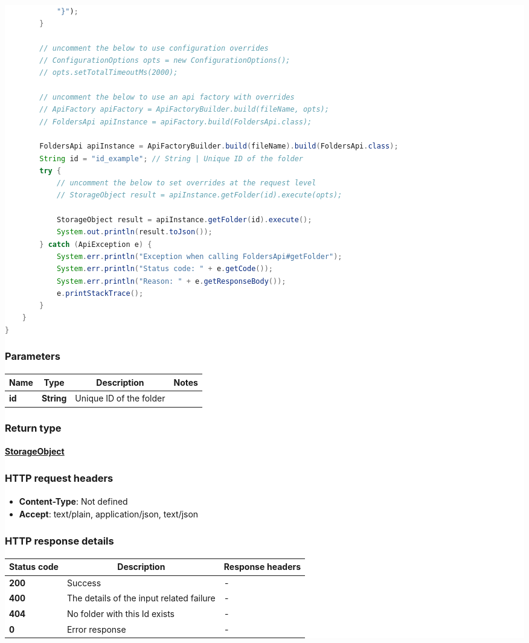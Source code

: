 ```java
            "}");
        }

        // uncomment the below to use configuration overrides
        // ConfigurationOptions opts = new ConfigurationOptions();
        // opts.setTotalTimeoutMs(2000);
        
        // uncomment the below to use an api factory with overrides
        // ApiFactory apiFactory = ApiFactoryBuilder.build(fileName, opts);
        // FoldersApi apiInstance = apiFactory.build(FoldersApi.class);

        FoldersApi apiInstance = ApiFactoryBuilder.build(fileName).build(FoldersApi.class);
        String id = "id_example"; // String | Unique ID of the folder
        try {
            // uncomment the below to set overrides at the request level
            // StorageObject result = apiInstance.getFolder(id).execute(opts);

            StorageObject result = apiInstance.getFolder(id).execute();
            System.out.println(result.toJson());
        } catch (ApiException e) {
            System.err.println("Exception when calling FoldersApi#getFolder");
            System.err.println("Status code: " + e.getCode());
            System.err.println("Reason: " + e.getResponseBody());
            e.printStackTrace();
        }
    }
}
```

### Parameters


| Name | Type | Description  | Notes |
|------------- | ------------- | ------------- | -------------|
| **id** | **String**| Unique ID of the folder | |

### Return type

[**StorageObject**](StorageObject.md)

### HTTP request headers

- **Content-Type**: Not defined
- **Accept**: text/plain, application/json, text/json


### HTTP response details
| Status code | Description | Response headers |
|-------------|-------------|------------------|
| **200** | Success |  -  |
| **400** | The details of the input related failure |  -  |
| **404** | No folder with this Id exists |  -  |
| **0** | Error response |  -  |
